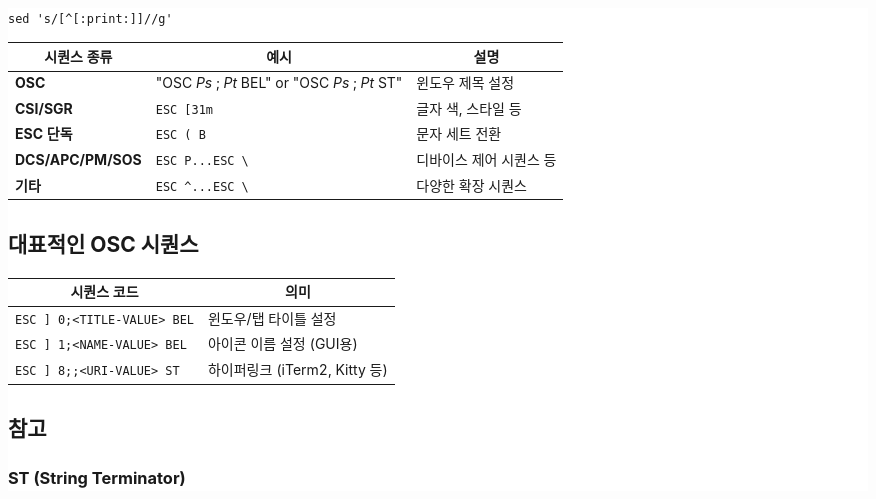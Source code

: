 ``` sed 's/[^[:print:]]//g' ```

| 시퀀스 종류 | 예시 | 설명 |
|-------------|------|------|
| **OSC** | "OSC *Ps* ; *Pt* BEL" or "OSC *Ps* ; *Pt* ST" | 윈도우 제목 설정 |
| **CSI/SGR** | `ESC [31m` | 글자 색, 스타일 등 |
| **ESC 단독** | `ESC ( B` | 문자 세트 전환 |
| **DCS/APC/PM/SOS** | `ESC P...ESC \` | 디바이스 제어 시퀀스 등 |
| **기타** | `ESC ^...ESC \` | 다양한 확장 시퀀스 |

## 대표적인 OSC 시퀀스

| 시퀀스 코드 | 의미                         |
|-------------|------------------------------|
| `ESC ] 0;<TITLE-VALUE> BEL` | 윈도우/탭 타이틀 설정        |
| `ESC ] 1;<NAME-VALUE> BEL` | 아이콘 이름 설정 (GUI용)    |
| `ESC ] 8;;<URI-VALUE> ST` | 하이퍼링크 (iTerm2, Kitty 등) |

## 참고

### ST (String Terminator)
